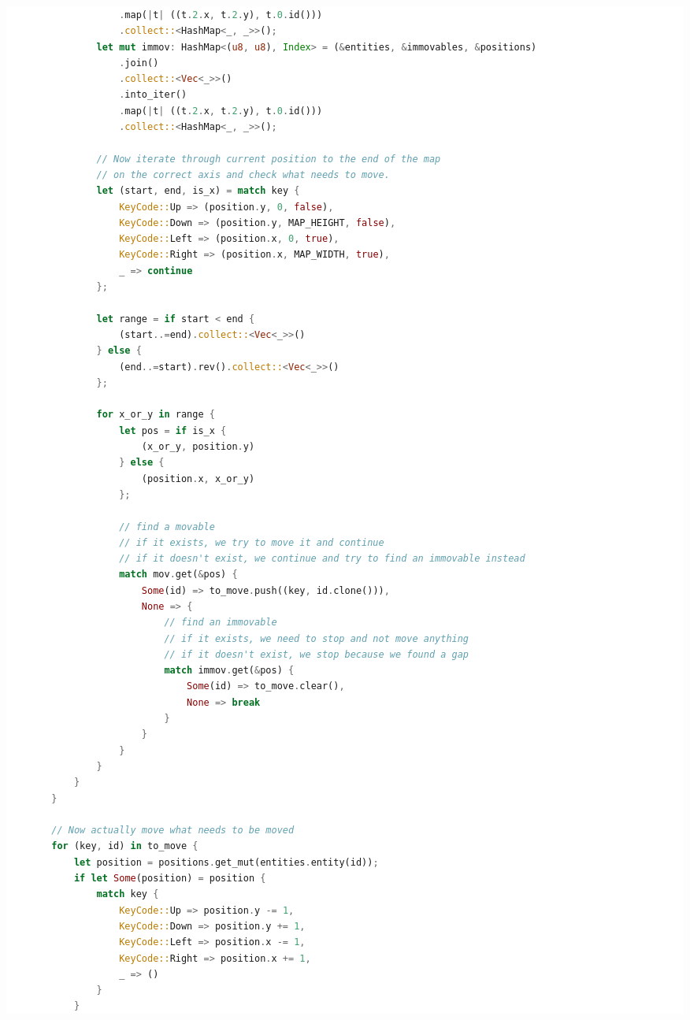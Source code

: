 ```rust
                    .map(|t| ((t.2.x, t.2.y), t.0.id()))
                    .collect::<HashMap<_, _>>();
                let mut immov: HashMap<(u8, u8), Index> = (&entities, &immovables, &positions)
                    .join()
                    .collect::<Vec<_>>()
                    .into_iter()
                    .map(|t| ((t.2.x, t.2.y), t.0.id()))
                    .collect::<HashMap<_, _>>();

                // Now iterate through current position to the end of the map
                // on the correct axis and check what needs to move.
                let (start, end, is_x) = match key {
                    KeyCode::Up => (position.y, 0, false),
                    KeyCode::Down => (position.y, MAP_HEIGHT, false),
                    KeyCode::Left => (position.x, 0, true),
                    KeyCode::Right => (position.x, MAP_WIDTH, true),
                    _ => continue
                };

                let range = if start < end {
                    (start..=end).collect::<Vec<_>>()
                } else {
                    (end..=start).rev().collect::<Vec<_>>()
                };

                for x_or_y in range {
                    let pos = if is_x {
                        (x_or_y, position.y)
                    } else {
                        (position.x, x_or_y)
                    };

                    // find a movable
                    // if it exists, we try to move it and continue
                    // if it doesn't exist, we continue and try to find an immovable instead
                    match mov.get(&pos) {
                        Some(id) => to_move.push((key, id.clone())),
                        None => {
                            // find an immovable
                            // if it exists, we need to stop and not move anything
                            // if it doesn't exist, we stop because we found a gap
                            match immov.get(&pos) {
                                Some(id) => to_move.clear(),
                                None => break
                            }
                        }
                    }
                }
            }
        }

        // Now actually move what needs to be moved
        for (key, id) in to_move {
            let position = positions.get_mut(entities.entity(id));
            if let Some(position) = position {
                match key {
                    KeyCode::Up => position.y -= 1,
                    KeyCode::Down => position.y += 1,
                    KeyCode::Left => position.x -= 1,
                    KeyCode::Right => position.x += 1,
                    _ => ()
                }
            }
```